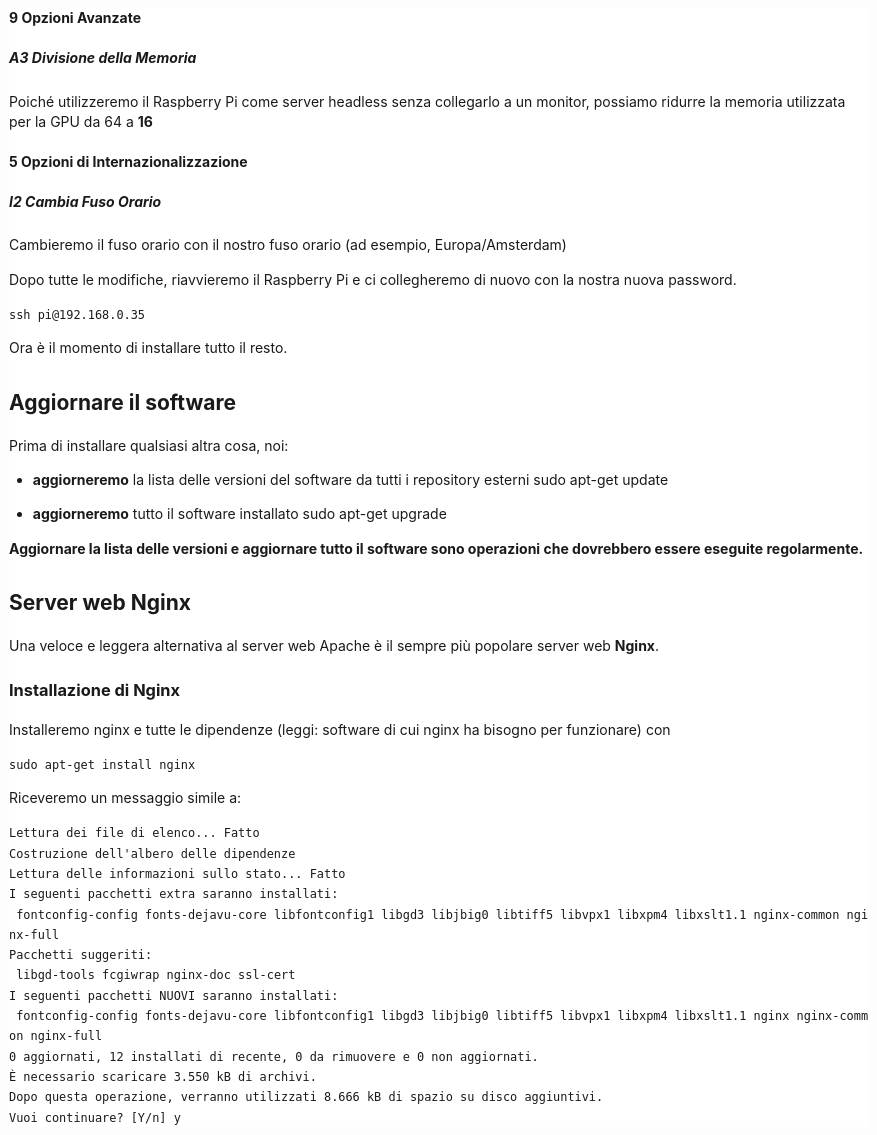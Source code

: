 #### 9 Opzioni Avanzate

##### A3 Divisione della Memoria

Poiché utilizzeremo il Raspberry Pi come server headless senza collegarlo a un monitor, possiamo ridurre la memoria utilizzata per la GPU da 64 a **16**

#### 5 Opzioni di Internazionalizzazione

##### I2 Cambia Fuso Orario

Cambieremo il fuso orario con il nostro fuso orario (ad esempio, Europa/Amsterdam)

Dopo tutte le modifiche, riavvieremo il Raspberry Pi e ci collegheremo di nuovo con la nostra nuova password.

    ssh pi@192.168.0.35

Ora è il momento di installare tutto il resto.

## Aggiornare il software

Prima di installare qualsiasi altra cosa, noi:

- **aggiorneremo** la lista delle versioni del software da tutti i repository 
  esterni
    sudo apt-get update

- **aggiorneremo** tutto il software installato
    sudo apt-get upgrade

**Aggiornare la lista delle versioni e aggiornare tutto il software sono operazioni
che dovrebbero essere eseguite regolarmente.**

## Server web Nginx

Una veloce e leggera alternativa al server web Apache è il sempre più popolare server web **Nginx**.

### Installazione di Nginx

Installeremo nginx e tutte le dipendenze (leggi: software di cui nginx ha bisogno per funzionare) con

    sudo apt-get install nginx

Riceveremo un messaggio simile a:

    Lettura dei file di elenco... Fatto
    Costruzione dell'albero delle dipendenze
    Lettura delle informazioni sullo stato... Fatto
    I seguenti pacchetti extra saranno installati:
     fontconfig-config fonts-dejavu-core libfontconfig1 libgd3 libjbig0 libtiff5 libvpx1 libxpm4 libxslt1.1 nginx-common nginx-full
    Pacchetti suggeriti:
     libgd-tools fcgiwrap nginx-doc ssl-cert
    I seguenti pacchetti NUOVI saranno installati:
     fontconfig-config fonts-dejavu-core libfontconfig1 libgd3 libjbig0 libtiff5 libvpx1 libxpm4 libxslt1.1 nginx nginx-common nginx-full
    0 aggiornati, 12 installati di recente, 0 da rimuovere e 0 non aggiornati.
    È necessario scaricare 3.550 kB di archivi.
    Dopo questa operazione, verranno utilizzati 8.666 kB di spazio su disco aggiuntivi.
    Vuoi continuare? [Y/n] y

